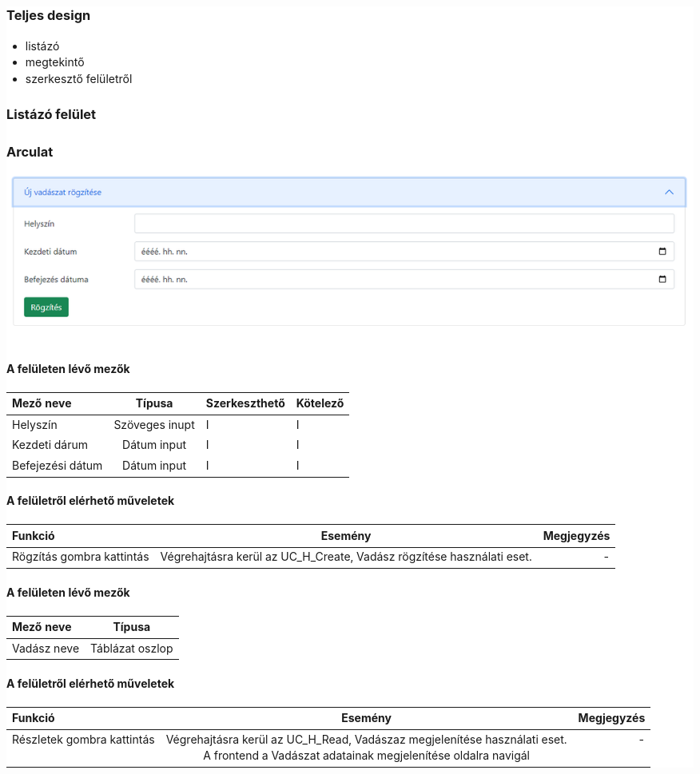 ### Teljes design

* listázó
* megtekintő
* szerkesztő felületről

### Listázó felület

### Arculat

![Vadászat rögzítése](template_hunt_create.png)

#### A felületen lévő mezők

| Mező neve        |     Típusa     | Szerkeszthető | Kötelező |
|:-----------------|:--------------:|---------------|----------|
| Helyszín         | Szöveges inupt | I             | I        |
| Kezdeti dárum    |  Dátum input   | I             | I        |
| Befejezési dátum |  Dátum input   | I             | I        |

#### A felületről elérhető műveletek

| Funkció                   |                                Esemény                                | Megjegyzés |
|:--------------------------|:---------------------------------------------------------------------:|-----------:|
| Rögzítás gombra kattintás | Végrehajtásra kerül az UC_H_Create, Vadász rögzítése használati eset. |          - |


#### A felületen lévő mezők

| Mező neve   |     Típusa      |
|:------------|:---------------:|
| Vadász neve | Táblázat oszlop |

#### A felületről elérhető műveletek

| Funkció                    |                                                                   Esemény                                                                    | Megjegyzés |
|:---------------------------|:--------------------------------------------------------------------------------------------------------------------------------------------:|-----------:|
| Részletek gombra kattintás | Végrehajtásra kerül az UC_H_Read, Vadászaz megjelenítése használati eset.<br/> A frontend a Vadászat adatainak megjelenítése oldalra navigál |          - |
